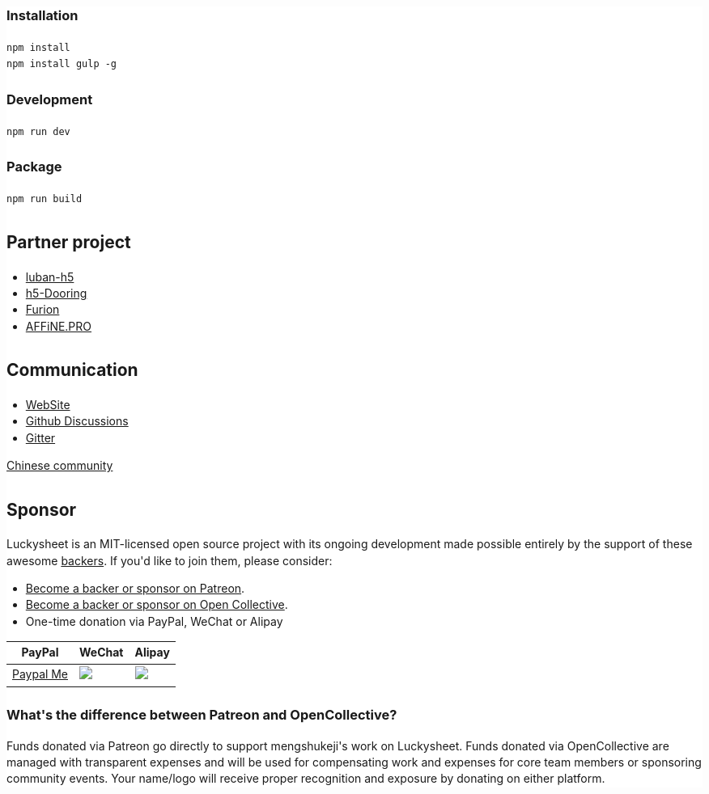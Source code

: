 ### Installation
```
npm install
npm install gulp -g
```
### Development
```
npm run dev
```
### Package
```
npm run build
```

## Partner project

- [luban-h5](https://github.com/ly525/luban-h5)
- [h5-Dooring](https://github.com/MrXujiang/h5-Dooring)
- [Furion](https://gitee.com/monksoul/Furion)
- [AFFiNE.PRO](https://github.com/toeverything/AFFiNE)

## Communication

- [WebSite](http://lucky.lashuju.com/index.html)
- [Github Discussions](https://github.com/mengshukeji/Luckysheet/discussions)
- [Gitter](https://gitter.im/mengshukeji/Luckysheet)

[Chinese community](./README-zh.md)

## Sponsor

Luckysheet is an MIT-licensed open source project with its ongoing development made possible entirely by the support of these awesome [backers](https://dream-num.github.io/LuckysheetDocs/about/sponsor.html#sponsors-list). If you'd like to join them, please consider:

- [Become a backer or sponsor on Patreon](https://www.patreon.com/mengshukeji).
- [Become a backer or sponsor on Open Collective](https://opencollective.com/luckysheet).
- One-time donation via PayPal, WeChat or Alipay

| PayPal |  WeChat  | Alipay |
|---|---|---|
| [Paypal Me](https://www.paypal.me/wbfsa) | <img src="https://cdn.jsdelivr.net/gh/mengshukeji/LuckyResources@master/assets/img/wechat/wechat.jpg" width="140" />| <img src="https://cdn.jsdelivr.net/gh/mengshukeji/LuckyResources@master/assets/img/wechat/alipay.jpg" width="130" /> |

### What's the difference between Patreon and OpenCollective?

Funds donated via Patreon go directly to support mengshukeji's work on Luckysheet. Funds donated via OpenCollective are managed with transparent expenses and will be used for compensating work and expenses for core team members or sponsoring community events. Your name/logo will receive proper recognition and exposure by donating on either platform.

